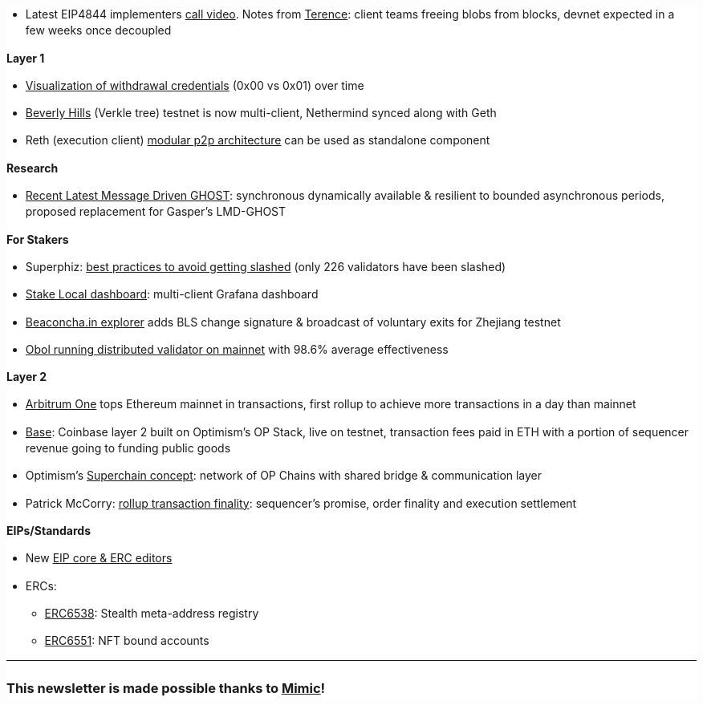 - Latest EIP4844 implementers [call video](https://www.youtube.com/watch?v=hWcpSlwNTBU&t=3s). Notes from [Terence](https://twitter.com/terencechain/status/1628095926127702017): client teams freeing blobs from blocks, devnet expected in a few weeks once decoupled

**Layer 1**

- [Visualization of withdrawal credentials](https://twitter.com/Data_Always/status/1629210968025714690) (0x00 vs 0x01) over time

- [Beverly Hills](https://twitter.com/jasoriatanishq/status/1627692040015478785) (Verkle tree) testnet is now multi-client, Nethermind synced along with Geth

- Reth (execution client) [modular p2p architecture](https://fiber.chainbound.io/blog/reth-p2p/) can be used as standalone component

**Research**

- [Recent Latest Message Driven GHOST](https://twitter.com/luca_zanolini/status/1628702750392344577): synchronous dynamically available & resilient to bounded asynchronous periods, proposed replacement for Gasper’s LMD-GHOST

**For Stakers**

- Superphiz: [best practices to avoid getting slashed](https://twitter.com/superphiz/status/1628403796442329088) (only 226 validators have been slashed)

- [Stake Local dashboard](https://docs.stakelocal.io/): multi-client Grafana dashboard

- [Beaconcha.in explorer](https://twitter.com/butta_eth/status/1628117713523511296) adds BLS change signature & broadcast of voluntary exits for Zhejiang testnet

- [Obol running distributed validator on mainnet](https://blog.obol.tech/road-to-mainnet-and-beyond-for-distributed-validators/) with 98.6% average effectiveness

**Layer 2**

- [Arbitrum One](https://twitter.com/l2beat/status/1628356180769636353) tops Ethereum mainnet in transactions, first rollup to achieve more transactions in a day than mainnet

- [Base](https://base.mirror.xyz/jjQnUq_UNTQOk7psnGBFOsShi7FlrRp8xevQUipG_Gk): Coinbase layer 2 built on Optimism’s OP Stack, live on testnet, transaction fees paid in ETH with a portion of sequencer revenue going to funding public goods

- Optimism’s [Superchain concept](https://stack.optimism.io/docs/understand/explainer/): network of OP Chains with shared bridge & communication layer

- Patrick McCorry: [rollup transaction finality](https://stonecoldpat.substack.com/p/tiers-of-transaction-finality-for): sequencer’s promise, order finality and execution settlement 

**EIPs/Standards**

- New [EIP core & ERC editors](https://twitter.com/EthCatHerders/status/1628380724406456326)

- ERCs:
    - [ERC6538](https://eips.ethereum.org/EIPS/eip-6538): Stealth meta-address registry
    
    - [ERC6551](https://eips.ethereum.org/EIPS/eip-6551): NFT bound accounts

* * *

### **This newsletter is made possible thanks to** [**Mimic**](https://mimic.fi/)**!**
